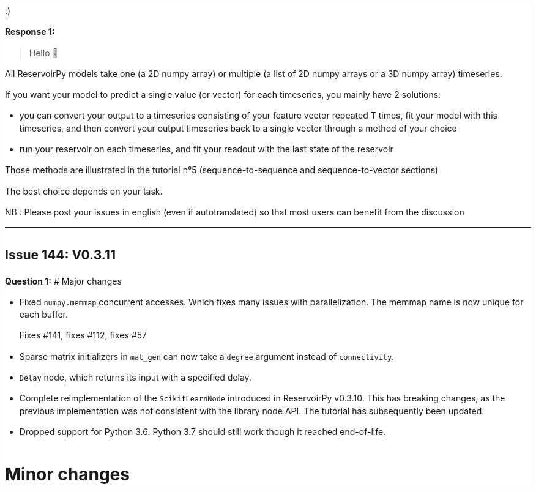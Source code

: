 

:)

**Response 1:**
> Hello :wave: 



All ReservoirPy models take one (a 2D numpy array) or multiple (a list of 2D numpy arrays or a 3D numpy array) timeseries.



If you want your model to predict a single value (or vector) for each timeseries, you mainly have 2 solutions:

- you can convert your output to a timeseries consisting of your feature vector repeated T times, fit your model with this timeseries, and then convert your output timeseries back to a single vector through a method of your choice

- run your reservoir on each timeseries, and fit your readout with the last state of the reservoir

Those methods are illustrated in the [tutorial n°5](https://github.com/reservoirpy/reservoirpy/blob/master/tutorials/5-Classification-with-RC.ipynb) (sequence-to-sequence and sequence-to-vector sections)



The best choice depends on your task. 



NB : Please post your issues in english (even if autotranslated) so that most users can benefit from the discussion

---

## Issue 144: V0.3.11

**Question 1:** # Major changes



- Fixed `numpy.memmap` concurrent accesses. Which fixes many issues with parallelization. The memmap name is now unique for each buffer. 

    Fixes #141, fixes #112, fixes #57

- Sparse matrix initializers in `mat_gen` can now take a `degree` argument instead of `connectivity`. 

- `Delay` node, which returns its input with a specified delay.

- Complete reimplementation of the `ScikitLearnNode` introduced in ReservoirPy v0.3.10. This has breaking changes, as the previous implementation was not consistent with the library node API. The tutorial has subsequently been updated.

- Dropped support for Python 3.6. Python 3.7 should still work though it reached [end-of-life](https://devguide.python.org/versions/). 



# Minor changes
